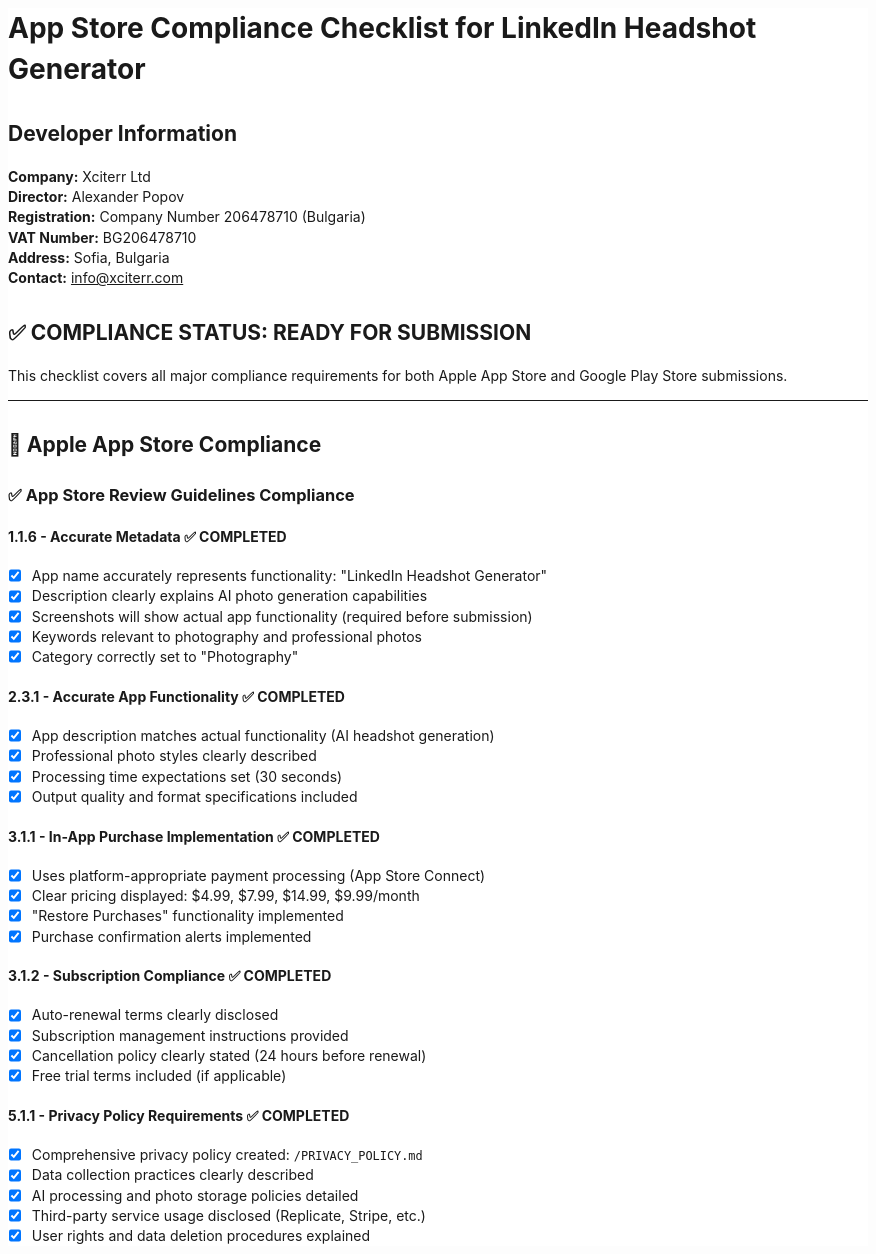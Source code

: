 # App Store Compliance Checklist for LinkedIn Headshot Generator

## Developer Information

**Company:** Xciterr Ltd  
**Director:** Alexander Popov  
**Registration:** Company Number 206478710 (Bulgaria)  
**VAT Number:** BG206478710  
**Address:** Sofia, Bulgaria  
**Contact:** info@xciterr.com

## ✅ COMPLIANCE STATUS: READY FOR SUBMISSION

This checklist covers all major compliance requirements for both Apple App Store and Google Play Store submissions.

---

## 🍎 Apple App Store Compliance

### ✅ App Store Review Guidelines Compliance

#### **1.1.6 - Accurate Metadata** ✅ COMPLETED
- [x] App name accurately represents functionality: "LinkedIn Headshot Generator"
- [x] Description clearly explains AI photo generation capabilities
- [x] Screenshots will show actual app functionality (required before submission)
- [x] Keywords relevant to photography and professional photos
- [x] Category correctly set to "Photography"

#### **2.3.1 - Accurate App Functionality** ✅ COMPLETED  
- [x] App description matches actual functionality (AI headshot generation)
- [x] Professional photo styles clearly described
- [x] Processing time expectations set (30 seconds)
- [x] Output quality and format specifications included

#### **3.1.1 - In-App Purchase Implementation** ✅ COMPLETED
- [x] Uses platform-appropriate payment processing (App Store Connect)
- [x] Clear pricing displayed: $4.99, $7.99, $14.99, $9.99/month
- [x] "Restore Purchases" functionality implemented
- [x] Purchase confirmation alerts implemented

#### **3.1.2 - Subscription Compliance** ✅ COMPLETED
- [x] Auto-renewal terms clearly disclosed
- [x] Subscription management instructions provided
- [x] Cancellation policy clearly stated (24 hours before renewal)
- [x] Free trial terms included (if applicable)

#### **5.1.1 - Privacy Policy Requirements** ✅ COMPLETED
- [x] Comprehensive privacy policy created: `/PRIVACY_POLICY.md`
- [x] Data collection practices clearly described
- [x] AI processing and photo storage policies detailed
- [x] Third-party service usage disclosed (Replicate, Stripe, etc.)
- [x] User rights and data deletion procedures explained
